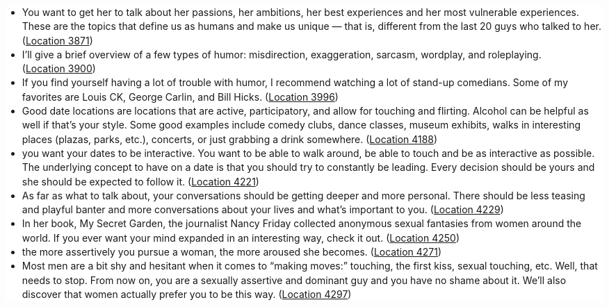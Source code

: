 - You want to get her to talk about her passions, her ambitions, her best experiences and her most vulnerable experiences. These are the topics that define us as humans and make us unique — that is, different from the last 20 guys who talked to her. ([Location 3871](https://readwise.io/to_kindle?action=open&asin=B005EOTH24&location=3871))
- I’ll give a brief overview of a few types of humor: misdirection, exaggeration, sarcasm, wordplay, and roleplaying. ([Location 3900](https://readwise.io/to_kindle?action=open&asin=B005EOTH24&location=3900))
- If you find yourself having a lot of trouble with humor, I recommend watching a lot of stand-up comedians. Some of my favorites are Louis CK, George Carlin, and Bill Hicks. ([Location 3996](https://readwise.io/to_kindle?action=open&asin=B005EOTH24&location=3996))
- Good date locations are locations that are active, participatory, and allow for touching and flirting. Alcohol can be helpful as well if that’s your style. Some good examples include comedy clubs, dance classes, museum exhibits, walks in interesting places (plazas, parks, etc.), concerts, or just grabbing a drink somewhere. ([Location 4188](https://readwise.io/to_kindle?action=open&asin=B005EOTH24&location=4188))
- you want your dates to be interactive. You want to be able to walk around, be able to touch and be as interactive as possible. The underlying concept to have on a date is that you should try to constantly be leading. Every decision should be yours and she should be expected to follow it. ([Location 4221](https://readwise.io/to_kindle?action=open&asin=B005EOTH24&location=4221))
- As far as what to talk about, your conversations should be getting deeper and more personal. There should be less teasing and playful banter and more conversations about your lives and what’s important to you. ([Location 4229](https://readwise.io/to_kindle?action=open&asin=B005EOTH24&location=4229))
- In her book, My Secret Garden, the journalist Nancy Friday collected anonymous sexual fantasies from women around the world. If you ever want your mind expanded in an interesting way, check it out. ([Location 4250](https://readwise.io/to_kindle?action=open&asin=B005EOTH24&location=4250))
- the more assertively you pursue a woman, the more aroused she becomes. ([Location 4271](https://readwise.io/to_kindle?action=open&asin=B005EOTH24&location=4271))
- Most men are a bit shy and hesitant when it comes to “making moves:” touching, the first kiss, sexual touching, etc. Well, that needs to stop. From now on, you are a sexually assertive and dominant guy and you have no shame about it. We’ll also discover that women actually prefer you to be this way. ([Location 4297](https://readwise.io/to_kindle?action=open&asin=B005EOTH24&location=4297))
